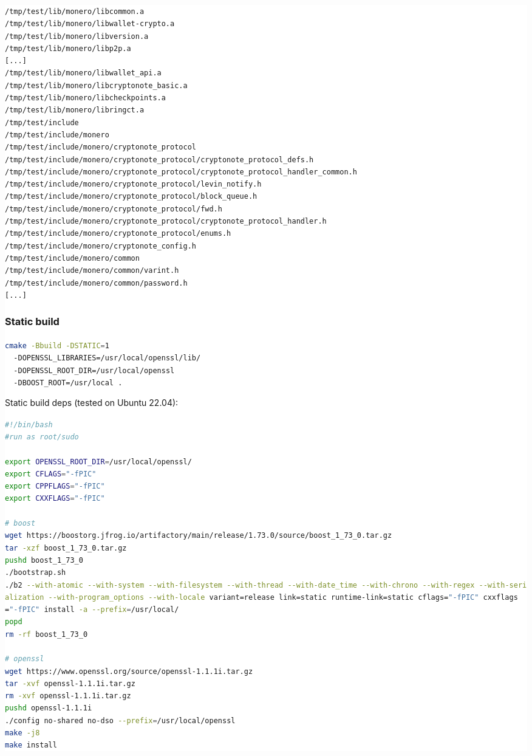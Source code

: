```text
/tmp/test/lib/monero/libcommon.a
/tmp/test/lib/monero/libwallet-crypto.a
/tmp/test/lib/monero/libversion.a
/tmp/test/lib/monero/libp2p.a
[...]
/tmp/test/lib/monero/libwallet_api.a
/tmp/test/lib/monero/libcryptonote_basic.a
/tmp/test/lib/monero/libcheckpoints.a
/tmp/test/lib/monero/libringct.a
/tmp/test/include
/tmp/test/include/monero
/tmp/test/include/monero/cryptonote_protocol
/tmp/test/include/monero/cryptonote_protocol/cryptonote_protocol_defs.h
/tmp/test/include/monero/cryptonote_protocol/cryptonote_protocol_handler_common.h
/tmp/test/include/monero/cryptonote_protocol/levin_notify.h
/tmp/test/include/monero/cryptonote_protocol/block_queue.h
/tmp/test/include/monero/cryptonote_protocol/fwd.h
/tmp/test/include/monero/cryptonote_protocol/cryptonote_protocol_handler.h
/tmp/test/include/monero/cryptonote_protocol/enums.h
/tmp/test/include/monero/cryptonote_config.h
/tmp/test/include/monero/common
/tmp/test/include/monero/common/varint.h
/tmp/test/include/monero/common/password.h
[...]
```

### Static build

```bash
cmake -Bbuild -DSTATIC=1 
  -DOPENSSL_LIBRARIES=/usr/local/openssl/lib/ 
  -DOPENSSL_ROOT_DIR=/usr/local/openssl 
  -DBOOST_ROOT=/usr/local .
```

Static build deps (tested on Ubuntu 22.04):

```bash
#!/bin/bash
#run as root/sudo

export OPENSSL_ROOT_DIR=/usr/local/openssl/
export CFLAGS="-fPIC"
export CPPFLAGS="-fPIC"
export CXXFLAGS="-fPIC"

# boost
wget https://boostorg.jfrog.io/artifactory/main/release/1.73.0/source/boost_1_73_0.tar.gz
tar -xzf boost_1_73_0.tar.gz
pushd boost_1_73_0
./bootstrap.sh
./b2 --with-atomic --with-system --with-filesystem --with-thread --with-date_time --with-chrono --with-regex --with-serialization --with-program_options --with-locale variant=release link=static runtime-link=static cflags="-fPIC" cxxflags="-fPIC" install -a --prefix=/usr/local/
popd
rm -rf boost_1_73_0

# openssl
wget https://www.openssl.org/source/openssl-1.1.1i.tar.gz
tar -xvf openssl-1.1.1i.tar.gz
rm -xvf openssl-1.1.1i.tar.gz
pushd openssl-1.1.1i
./config no-shared no-dso --prefix=/usr/local/openssl
make -j8
make install
```